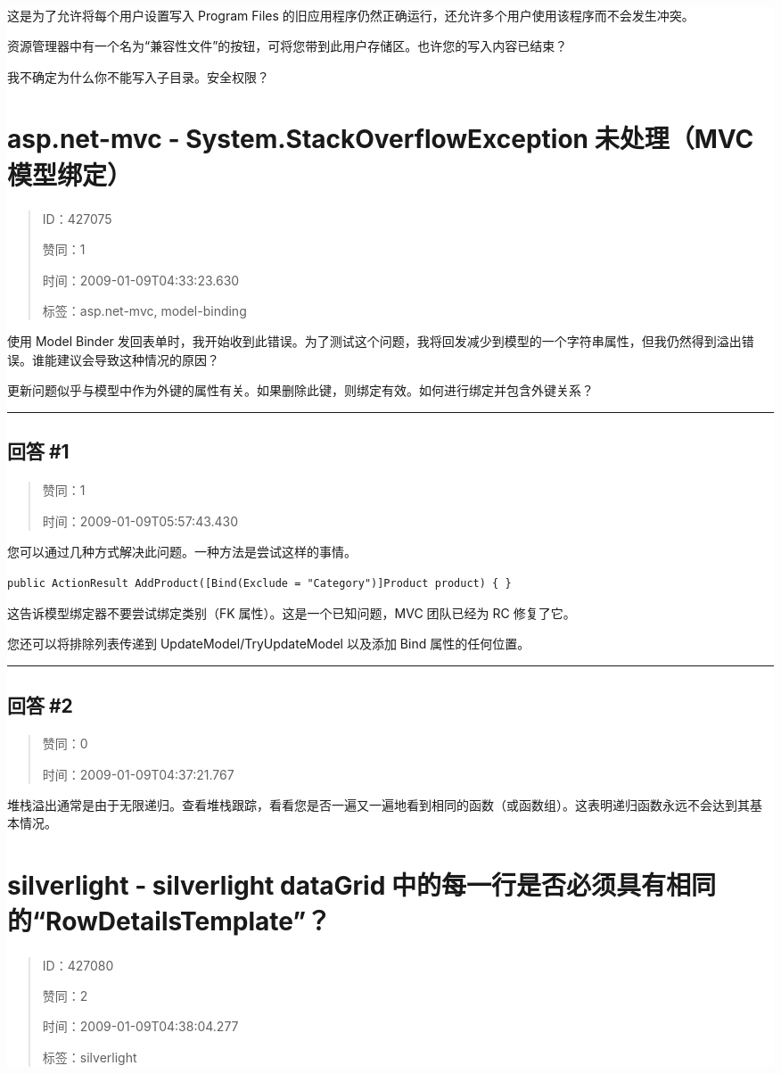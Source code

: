这是为了允许将每个用户设置写入 Program Files 的旧应用程序仍然正确运行，还允许多个用户使用该程序而不会发生冲突。

资源管理器中有一个名为“兼容性文件”的按钮，可将您带到此用户存储区。也许您的写入内容已结束？

我不确定为什么你不能写入子目录。安全权限？

# asp.net-mvc - System.StackOverflowException 未处理（MVC 模型绑定）

> ID：427075
> 
> 赞同：1
> 
> 时间：2009-01-09T04:33:23.630
> 
> 标签：asp.net-mvc, model-binding

使用 Model Binder 发回表单时，我开始收到此错误。为了测试这个问题，我将回发减少到模型的一个字符串属性，但我仍然得到溢出错误。谁能建议会导致这种情况的原因？

更新问题似乎与模型中作为外键的属性有关。如果删除此键，则绑定有效。如何进行绑定并包含外键关系？

* * *

## 回答 #1

> 赞同：1
> 
> 时间：2009-01-09T05:57:43.430

您可以通过几种方式解决此问题。一种方法是尝试这样的事情。

```
public ActionResult AddProduct([Bind(Exclude = "Category")]Product product) { } 
```

这告诉模型绑定器不要尝试绑定类别（FK 属性）。这是一个已知问题，MVC 团队已经为 RC 修复了它。

您还可以将排除列表传递到 UpdateModel/TryUpdateModel 以及添加 Bind 属性的任何位置。

* * *

## 回答 #2

> 赞同：0
> 
> 时间：2009-01-09T04:37:21.767

堆栈溢出通常是由于无限递归。查看堆栈跟踪，看看您是否一遍又一遍地看到相同的函数（或函数组）。这表明递归函数永远不会达到其基本情况。

# silverlight - silverlight dataGrid 中的每一行是否必须具有相同的“RowDetailsTemplate”？

> ID：427080
> 
> 赞同：2
> 
> 时间：2009-01-09T04:38:04.277
> 
> 标签：silverlight
